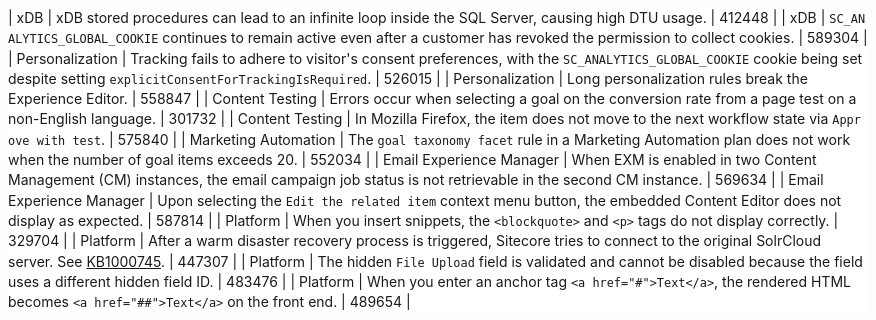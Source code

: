 | xDB                      | xDB stored procedures can lead to an infinite loop inside the SQL Server, causing high DTU usage.                                                                                                                                                                                                                                                                              | 412448                                                 |
| xDB                      | `SC_ANALYTICS_GLOBAL_COOKIE` continues to remain active even after a customer has revoked the permission to collect cookies.                                                                                                                                                                                                                                                   | 589304                                                 |
| Personalization          | Tracking fails to adhere to visitor's consent preferences, with the `SC_ANALYTICS_GLOBAL_COOKIE` cookie being set despite setting `explicitConsentForTrackingIsRequired`.                                                                                                                                                                                                      | 526015                                                 |
| Personalization          | Long personalization rules break the Experience Editor.                                                                                                                                                                                                                                                                                                                        | 558847                                                 |
| Content Testing          | Errors occur when selecting a goal on the conversion rate from a page test on a non-English language.                                                                                                                                                                                                                                                                          | 301732                                                 |
| Content Testing          | In Mozilla Firefox, the item does not move to the next workflow state via `Approve with test`.                                                                                                                                                                                                                                                                                 | 575840                                                 |
| Marketing Automation     | The `goal taxonomy facet` rule in a Marketing Automation plan does not work when the number of goal items exceeds 20.                                                                                                                                                                                                                                                          | 552034                                                 |
| Email Experience Manager | When EXM is enabled in two Content Management (CM) instances, the email campaign job status is not retrievable in the second CM instance.                                                                                                                                                                                                                                      | 569634                                                 |
| Email Experience Manager | Upon selecting the `Edit the related item` context menu button, the embedded Content Editor does not display as expected.                                                                                                                                                                                                                                                      | 587814                                                 |
| Platform                 | When you insert snippets, the `<blockquote>` and `<p>` tags do not display correctly.                                                                                                                                                                                                                                                                                          | 329704                                                 |
| Platform                 | After a warm disaster recovery process is triggered, Sitecore tries to connect to the original SolrCloud server. See [KB1000745](https://support.sitecore.com/kb?id=kb_article_view&sysparm_article=KB1000745).                                                                                                                                                                | 447307                                                 |
| Platform                 | The hidden `File Upload` field is validated and cannot be disabled because the field uses a different hidden field ID.                                                                                                                                                                                                                                                         | 483476                                                 |
| Platform                 | When you enter an anchor tag `<a href="#">Text</a>`, the rendered HTML becomes `<a href="##">Text</a>` on the front end.                                                                                                                                                                                                                                                       | 489654                                                 |